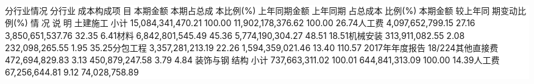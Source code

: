 分行业情况
分行业
成本构成项
目
本期金额
本期占总成
本比例(%)
上年同期金额
上年同期
占总成本
比例(%)
本期金额
较上年同
期变动比
例(%)
情
况
说
明
土建施工
小计
15,084,341,470.21
100.00
11,902,178,376.62
100.00
26.74人工费
4,097,652,799.15
27.16
3,850,651,537.76
32.35
6.41材料
6,842,801,545.49
45.36
5,774,190,304.27
48.51
18.51机械安装
313,911,082.55
2.08
232,098,265.55
1.95
35.25分包工程
3,357,281,213.19
22.26
1,594,359,021.46
13.40
110.57
2017年年度报告
18/224其他直接费
472,694,829.83
3.13
450,879,247.58
3.79
4.84
装饰与钢
结构
小计
737,663,311.02
100.01
644,841,313.09
100.00
14.39人工费
67,256,644.81
9.12
74,028,758.89